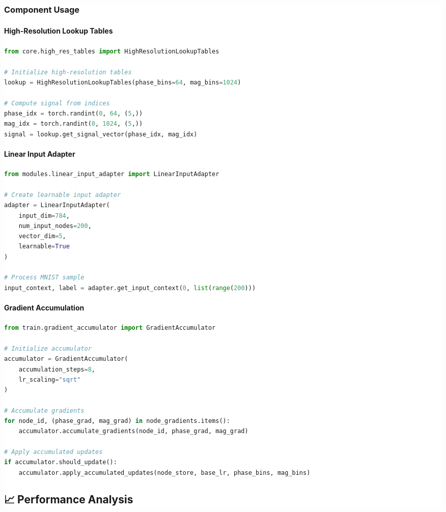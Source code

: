 ### Component Usage

#### High-Resolution Lookup Tables
```python
from core.high_res_tables import HighResolutionLookupTables

# Initialize high-resolution tables
lookup = HighResolutionLookupTables(phase_bins=64, mag_bins=1024)

# Compute signal from indices
phase_idx = torch.randint(0, 64, (5,))
mag_idx = torch.randint(0, 1024, (5,))
signal = lookup.get_signal_vector(phase_idx, mag_idx)
```

#### Linear Input Adapter
```python
from modules.linear_input_adapter import LinearInputAdapter

# Create learnable input adapter
adapter = LinearInputAdapter(
    input_dim=784,
    num_input_nodes=200,
    vector_dim=5,
    learnable=True
)

# Process MNIST sample
input_context, label = adapter.get_input_context(0, list(range(200)))
```

#### Gradient Accumulation
```python
from train.gradient_accumulator import GradientAccumulator

# Initialize accumulator
accumulator = GradientAccumulator(
    accumulation_steps=8,
    lr_scaling="sqrt"
)

# Accumulate gradients
for node_id, (phase_grad, mag_grad) in node_gradients.items():
    accumulator.accumulate_gradients(node_id, phase_grad, mag_grad)

# Apply accumulated updates
if accumulator.should_update():
    accumulator.apply_accumulated_updates(node_store, base_lr, phase_bins, mag_bins)
```

## 📈 Performance Analysis
